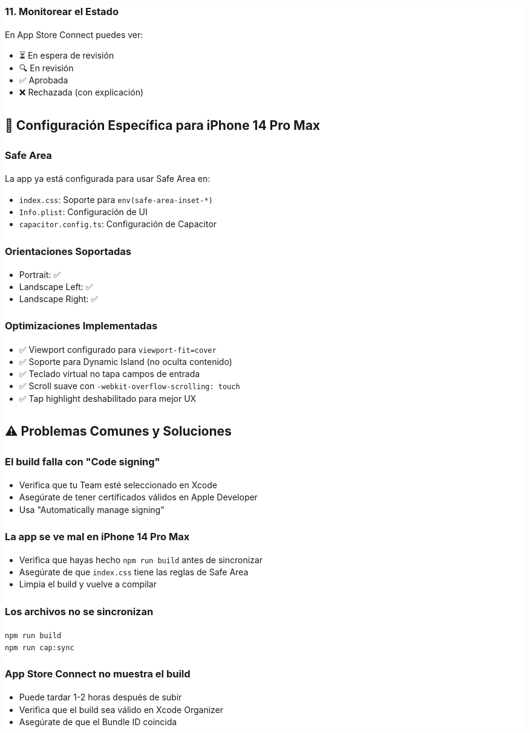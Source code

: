 ### 11. Monitorear el Estado

En App Store Connect puedes ver:
- ⏳ En espera de revisión
- 🔍 En revisión
- ✅ Aprobada
- ❌ Rechazada (con explicación)

## 🔧 Configuración Específica para iPhone 14 Pro Max

### Safe Area
La app ya está configurada para usar Safe Area en:
- `index.css`: Soporte para `env(safe-area-inset-*)`
- `Info.plist`: Configuración de UI
- `capacitor.config.ts`: Configuración de Capacitor

### Orientaciones Soportadas
- Portrait: ✅
- Landscape Left: ✅
- Landscape Right: ✅

### Optimizaciones Implementadas
- ✅ Viewport configurado para `viewport-fit=cover`
- ✅ Soporte para Dynamic Island (no oculta contenido)
- ✅ Teclado virtual no tapa campos de entrada
- ✅ Scroll suave con `-webkit-overflow-scrolling: touch`
- ✅ Tap highlight deshabilitado para mejor UX

## ⚠️ Problemas Comunes y Soluciones

### El build falla con "Code signing"
- Verifica que tu Team esté seleccionado en Xcode
- Asegúrate de tener certificados válidos en Apple Developer
- Usa "Automatically manage signing"

### La app se ve mal en iPhone 14 Pro Max
- Verifica que hayas hecho `npm run build` antes de sincronizar
- Asegúrate de que `index.css` tiene las reglas de Safe Area
- Limpia el build y vuelve a compilar

### Los archivos no se sincronizan
```bash
npm run build
npm run cap:sync
```

### App Store Connect no muestra el build
- Puede tardar 1-2 horas después de subir
- Verifica que el build sea válido en Xcode Organizer
- Asegúrate de que el Bundle ID coincida
